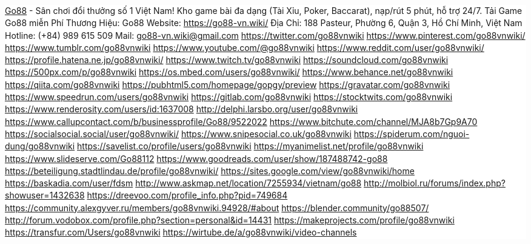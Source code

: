 <a href="https://go88-vn.wiki/">Go88</a> - Sân chơi đổi thưởng số 1 Việt Nam! Kho game bài đa dạng (Tài Xỉu, Poker, Baccarat), nạp/rút 5 phút, hỗ trợ 24/7. Tải Game Go88 miễn Phí
Thương Hiệu: Go88
Website: <a href="https://go88-vn.wiki/">https://go88-vn.wiki/</a>
Địa Chỉ: 188 Pasteur, Phường 6, Quận 3, Hồ Chí Minh, Việt Nam
Hotline: (+84) 989 615 509
Mail: go88-vn.wiki@gmail.com
<a href="https://twitter.com/go88vnwiki">https://twitter.com/go88vnwiki</a>
<a href="https://www.pinterest.com/go88vnwiki/">https://www.pinterest.com/go88vnwiki/</a>
<a href="https://www.tumblr.com/go88vnwiki">https://www.tumblr.com/go88vnwiki</a>
<a href="https://www.youtube.com/@go88vnwiki">https://www.youtube.com/@go88vnwiki</a>
<a href="https://www.reddit.com/user/go88vnwiki/">https://www.reddit.com/user/go88vnwiki/</a>
<a href="https://profile.hatena.ne.jp/go88vnwiki/">https://profile.hatena.ne.jp/go88vnwiki/</a>
<a href="https://www.twitch.tv/go88vnwiki">https://www.twitch.tv/go88vnwiki</a>
<a href="https://soundcloud.com/go88vnwiki">https://soundcloud.com/go88vnwiki</a>
<a href="https://500px.com/p/go88vnwiki">https://500px.com/p/go88vnwiki</a>
<a href="https://os.mbed.com/users/go88vnwiki/">https://os.mbed.com/users/go88vnwiki/</a>
<a href="https://www.behance.net/go88vnwiki">https://www.behance.net/go88vnwiki</a>
<a href="https://qiita.com/go88vnwiki">https://qiita.com/go88vnwiki</a>
<a href="https://pubhtml5.com/homepage/gopgy/preview">https://pubhtml5.com/homepage/gopgy/preview</a>
<a href="https://gravatar.com/go88vnwiki">https://gravatar.com/go88vnwiki</a>
<a href="https://www.speedrun.com/users/go88vnwiki">https://www.speedrun.com/users/go88vnwiki</a>
<a href="https://gitlab.com/go88vnwiki">https://gitlab.com/go88vnwiki</a>
<a href="https://stocktwits.com/go88vnwiki">https://stocktwits.com/go88vnwiki</a>
<a href="https://www.renderosity.com/users/id:1637008">https://www.renderosity.com/users/id:1637008</a>
<a href="http://delphi.larsbo.org/user/go88vnwiki">http://delphi.larsbo.org/user/go88vnwiki</a>
<a href="https://www.callupcontact.com/b/businessprofile/Go88/9522022">https://www.callupcontact.com/b/businessprofile/Go88/9522022</a>
<a href="https://www.bitchute.com/channel/MJA8b7Gp9A70">https://www.bitchute.com/channel/MJA8b7Gp9A70</a>
<a href="https://socialsocial.social/user/go88vnwiki/">https://socialsocial.social/user/go88vnwiki/</a>
<a href="https://www.snipesocial.co.uk/go88vnwiki">https://www.snipesocial.co.uk/go88vnwiki</a>
<a href="https://spiderum.com/nguoi-dung/go88vnwiki">https://spiderum.com/nguoi-dung/go88vnwiki</a>
<a href="https://savelist.co/profile/users/go88vnwiki">https://savelist.co/profile/users/go88vnwiki</a>
<a href="https://myanimelist.net/profile/go88vnwiki">https://myanimelist.net/profile/go88vnwiki</a>
<a href="https://www.slideserve.com/Go88112">https://www.slideserve.com/Go88112</a>
<a href="https://www.goodreads.com/user/show/187488742-go88">https://www.goodreads.com/user/show/187488742-go88</a>
<a href="https://beteiligung.stadtlindau.de/profile/go88vnwiki/">https://beteiligung.stadtlindau.de/profile/go88vnwiki/</a>
<a href="https://sites.google.com/view/go88vnwiki/home">https://sites.google.com/view/go88vnwiki/home</a>
<a href="https://baskadia.com/user/fdsm">https://baskadia.com/user/fdsm</a>
<a href="http://www.askmap.net/location/7255934/vietnam/go88">http://www.askmap.net/location/7255934/vietnam/go88</a>
<a href="http://molbiol.ru/forums/index.php?showuser=1432638">http://molbiol.ru/forums/index.php?showuser=1432638</a>
<a href="https://dreevoo.com/profile_info.php?pid=749684">https://dreevoo.com/profile_info.php?pid=749684</a>
<a href="https://community.alexgyver.ru/members/go88vnwiki.94928/#about">https://community.alexgyver.ru/members/go88vnwiki.94928/#about</a>
<a href="https://blender.community/go88507/">https://blender.community/go88507/</a>
<a href="http://forum.vodobox.com/profile.php?section=personal&id=14431">http://forum.vodobox.com/profile.php?section=personal&id=14431</a>
<a href="https://makeprojects.com/profile/go88vnwiki">https://makeprojects.com/profile/go88vnwiki</a>
<a href="https://transfur.com/Users/go88vnwiki">https://transfur.com/Users/go88vnwiki</a>
<a href="https://wirtube.de/a/go88vnwiki/video-channels">https://wirtube.de/a/go88vnwiki/video-channels</a>